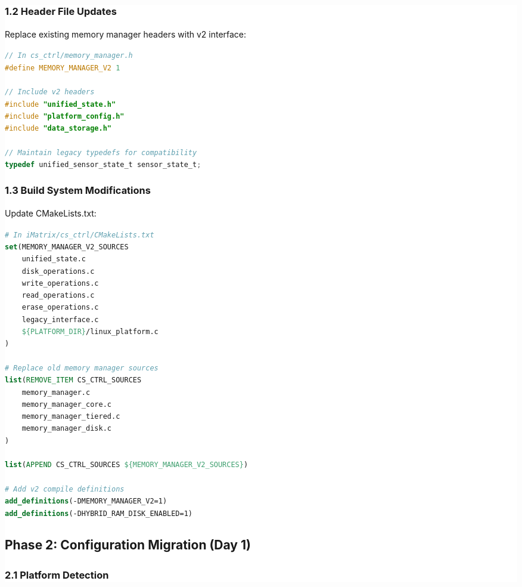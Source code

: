 ### 1.2 Header File Updates

Replace existing memory manager headers with v2 interface:

```c
// In cs_ctrl/memory_manager.h
#define MEMORY_MANAGER_V2 1

// Include v2 headers
#include "unified_state.h"
#include "platform_config.h"
#include "data_storage.h"

// Maintain legacy typedefs for compatibility
typedef unified_sensor_state_t sensor_state_t;
```

### 1.3 Build System Modifications

Update CMakeLists.txt:

```cmake
# In iMatrix/cs_ctrl/CMakeLists.txt
set(MEMORY_MANAGER_V2_SOURCES
    unified_state.c
    disk_operations.c
    write_operations.c
    read_operations.c
    erase_operations.c
    legacy_interface.c
    ${PLATFORM_DIR}/linux_platform.c
)

# Replace old memory manager sources
list(REMOVE_ITEM CS_CTRL_SOURCES
    memory_manager.c
    memory_manager_core.c
    memory_manager_tiered.c
    memory_manager_disk.c
)

list(APPEND CS_CTRL_SOURCES ${MEMORY_MANAGER_V2_SOURCES})

# Add v2 compile definitions
add_definitions(-DMEMORY_MANAGER_V2=1)
add_definitions(-DHYBRID_RAM_DISK_ENABLED=1)
```

## Phase 2: Configuration Migration (Day 1)

### 2.1 Platform Detection
